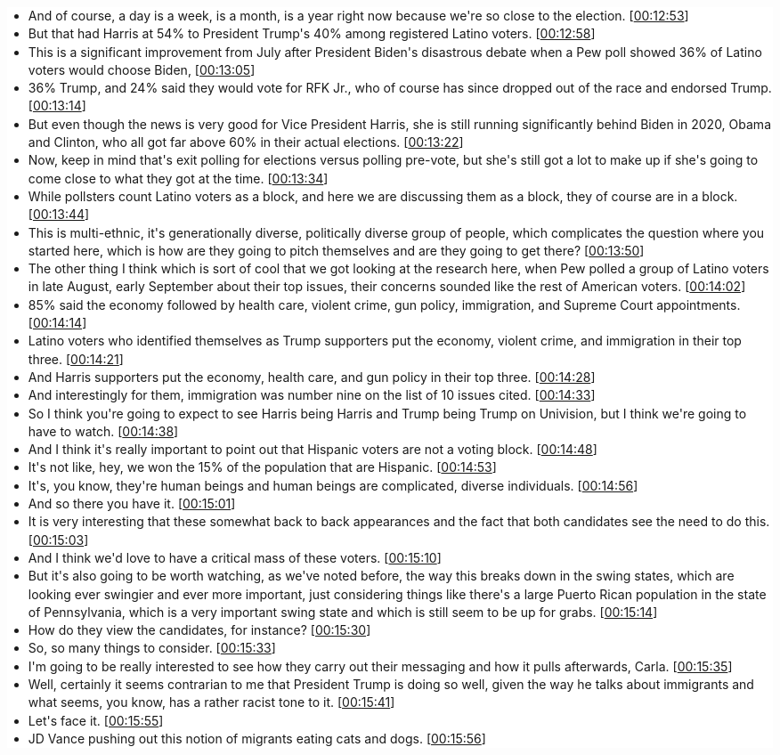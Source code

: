 *  And of course, a day is a week, is a month, is a year right now because we're so close to the election. [[00:12:53](https://www.youtube.com/watch?v=mUNVpb1osLk&t=773.0s)]
*  But that had Harris at 54% to President Trump's 40% among registered Latino voters. [[00:12:58](https://www.youtube.com/watch?v=mUNVpb1osLk&t=778.0s)]
*  This is a significant improvement from July after President Biden's disastrous debate when a Pew poll showed 36% of Latino voters would choose Biden, [[00:13:05](https://www.youtube.com/watch?v=mUNVpb1osLk&t=785.0s)]
*  36% Trump, and 24% said they would vote for RFK Jr., who of course has since dropped out of the race and endorsed Trump. [[00:13:14](https://www.youtube.com/watch?v=mUNVpb1osLk&t=794.0s)]
*  But even though the news is very good for Vice President Harris, she is still running significantly behind Biden in 2020, Obama and Clinton, who all got far above 60% in their actual elections. [[00:13:22](https://www.youtube.com/watch?v=mUNVpb1osLk&t=802.0s)]
*  Now, keep in mind that's exit polling for elections versus polling pre-vote, but she's still got a lot to make up if she's going to come close to what they got at the time. [[00:13:34](https://www.youtube.com/watch?v=mUNVpb1osLk&t=814.0s)]
*  While pollsters count Latino voters as a block, and here we are discussing them as a block, they of course are in a block. [[00:13:44](https://www.youtube.com/watch?v=mUNVpb1osLk&t=824.0s)]
*  This is multi-ethnic, it's generationally diverse, politically diverse group of people, which complicates the question where you started here, which is how are they going to pitch themselves and are they going to get there? [[00:13:50](https://www.youtube.com/watch?v=mUNVpb1osLk&t=830.0s)]
*  The other thing I think which is sort of cool that we got looking at the research here, when Pew polled a group of Latino voters in late August, early September about their top issues, their concerns sounded like the rest of American voters. [[00:14:02](https://www.youtube.com/watch?v=mUNVpb1osLk&t=842.0s)]
*  85% said the economy followed by health care, violent crime, gun policy, immigration, and Supreme Court appointments. [[00:14:14](https://www.youtube.com/watch?v=mUNVpb1osLk&t=854.0s)]
*  Latino voters who identified themselves as Trump supporters put the economy, violent crime, and immigration in their top three. [[00:14:21](https://www.youtube.com/watch?v=mUNVpb1osLk&t=861.0s)]
*  And Harris supporters put the economy, health care, and gun policy in their top three. [[00:14:28](https://www.youtube.com/watch?v=mUNVpb1osLk&t=868.0s)]
*  And interestingly for them, immigration was number nine on the list of 10 issues cited. [[00:14:33](https://www.youtube.com/watch?v=mUNVpb1osLk&t=873.0s)]
*  So I think you're going to expect to see Harris being Harris and Trump being Trump on Univision, but I think we're going to have to watch. [[00:14:38](https://www.youtube.com/watch?v=mUNVpb1osLk&t=878.0s)]
*  And I think it's really important to point out that Hispanic voters are not a voting block. [[00:14:48](https://www.youtube.com/watch?v=mUNVpb1osLk&t=888.0s)]
*  It's not like, hey, we won the 15% of the population that are Hispanic. [[00:14:53](https://www.youtube.com/watch?v=mUNVpb1osLk&t=893.0s)]
*  It's, you know, they're human beings and human beings are complicated, diverse individuals. [[00:14:56](https://www.youtube.com/watch?v=mUNVpb1osLk&t=896.0s)]
*  And so there you have it. [[00:15:01](https://www.youtube.com/watch?v=mUNVpb1osLk&t=901.0s)]
*  It is very interesting that these somewhat back to back appearances and the fact that both candidates see the need to do this. [[00:15:03](https://www.youtube.com/watch?v=mUNVpb1osLk&t=903.0s)]
*  And I think we'd love to have a critical mass of these voters. [[00:15:10](https://www.youtube.com/watch?v=mUNVpb1osLk&t=910.0s)]
*  But it's also going to be worth watching, as we've noted before, the way this breaks down in the swing states, which are looking ever swingier and ever more important, just considering things like there's a large Puerto Rican population in the state of Pennsylvania, which is a very important swing state and which is still seem to be up for grabs. [[00:15:14](https://www.youtube.com/watch?v=mUNVpb1osLk&t=914.0s)]
*  How do they view the candidates, for instance? [[00:15:30](https://www.youtube.com/watch?v=mUNVpb1osLk&t=930.0s)]
*  So, so many things to consider. [[00:15:33](https://www.youtube.com/watch?v=mUNVpb1osLk&t=933.0s)]
*  I'm going to be really interested to see how they carry out their messaging and how it pulls afterwards, Carla. [[00:15:35](https://www.youtube.com/watch?v=mUNVpb1osLk&t=935.0s)]
*  Well, certainly it seems contrarian to me that President Trump is doing so well, given the way he talks about immigrants and what seems, you know, has a rather racist tone to it. [[00:15:41](https://www.youtube.com/watch?v=mUNVpb1osLk&t=941.0s)]
*  Let's face it. [[00:15:55](https://www.youtube.com/watch?v=mUNVpb1osLk&t=955.0s)]
*  JD Vance pushing out this notion of migrants eating cats and dogs. [[00:15:56](https://www.youtube.com/watch?v=mUNVpb1osLk&t=956.0s)]